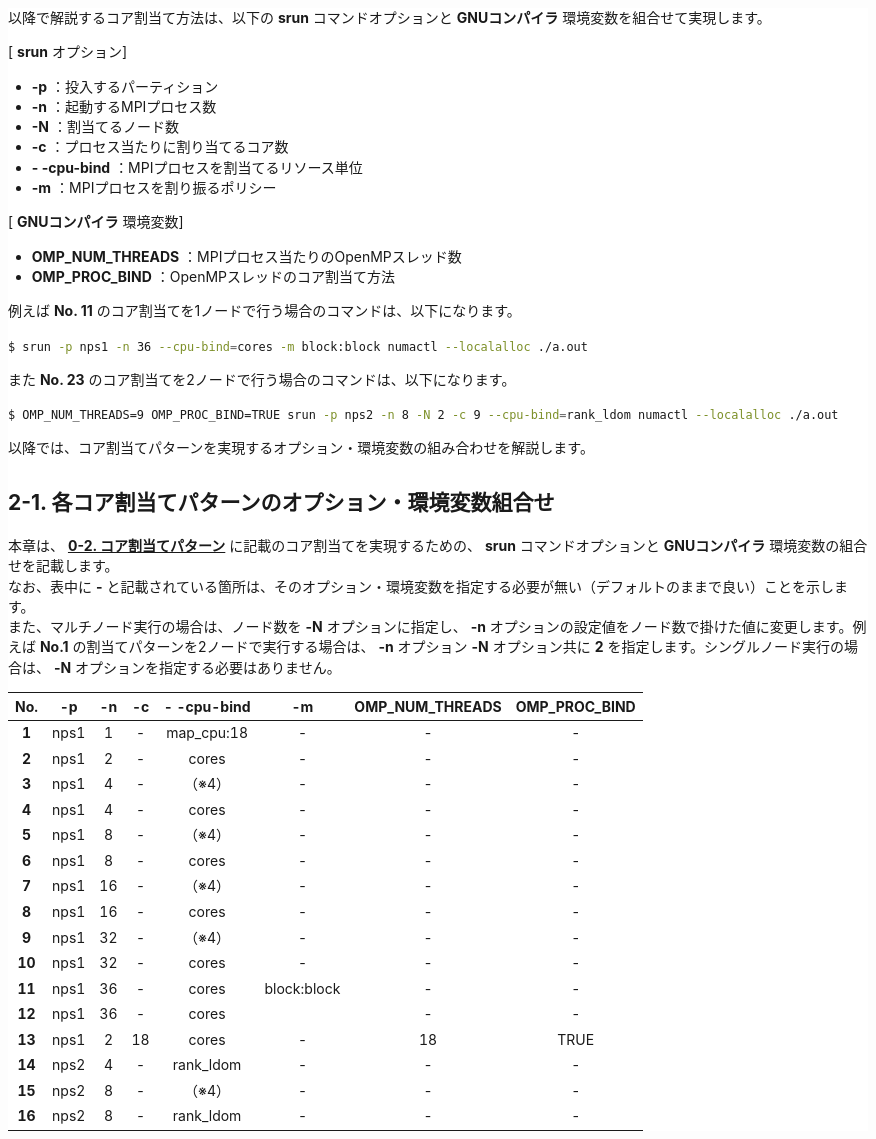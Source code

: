 以降で解説するコア割当て方法は、以下の **srun** コマンドオプションと **GNUコンパイラ** 環境変数を組合せて実現します。

[ **srun** オプション]
- **-p** ：投入するパーティション
- **-n** ：起動するMPIプロセス数
- **-N** ：割当てるノード数
- **-c** ：プロセス当たりに割り当てるコア数
- **- -cpu-bind** ：MPIプロセスを割当てるリソース単位
- **-m** ：MPIプロセスを割り振るポリシー

[ **GNUコンパイラ** 環境変数]
- **OMP_NUM_THREADS** ：MPIプロセス当たりのOpenMPスレッド数
- **OMP_PROC_BIND** ：OpenMPスレッドのコア割当て方法

例えば **No. 11** のコア割当てを1ノードで行う場合のコマンドは、以下になります。

```sh
$ srun -p nps1 -n 36 --cpu-bind=cores -m block:block numactl --localalloc ./a.out
```

また **No. 23** のコア割当てを2ノードで行う場合のコマンドは、以下になります。

```sh
$ OMP_NUM_THREADS=9 OMP_PROC_BIND=TRUE srun -p nps2 -n 8 -N 2 -c 9 --cpu-bind=rank_ldom numactl --localalloc ./a.out
```

以降では、コア割当てパターンを実現するオプション・環境変数の組み合わせを解説します。

## 2-1. 各コア割当てパターンのオプション・環境変数組合せ

本章は、 **[0-2. コア割当てパターン](#0-2-コア割当てパターン)** に記載のコア割当てを実現するための、 **srun** コマンドオプションと **GNUコンパイラ** 環境変数の組合せを記載します。  
なお、表中に **-** と記載されている箇所は、そのオプション・環境変数を指定する必要が無い（デフォルトのままで良い）ことを示します。  
また、マルチノード実行の場合は、ノード数を **-N** オプションに指定し、 **-n** オプションの設定値をノード数で掛けた値に変更します。例えば **No.1** の割当てパターンを2ノードで実行する場合は、 **-n** オプション **-N** オプション共に **2** を指定します。シングルノード実行の場合は、 **-N** オプションを指定する必要はありません。

|No.|-p|-n|-c|- -cpu-bind|-m|OMP_NUM_THREADS|OMP_PROC_BIND|
|:-:|:-:|:-:|:-:|:-:|:-:|:-:|:-:|
|**1**|nps1|1|-|map_cpu:18|-|-|-|
|**2**|nps1|2|-|cores|-|-|-|
|**3**|nps1|4|-|（※4）|-|-|-|
|**4**|nps1|4|-|cores|-|-|-|
|**5**|nps1|8|-|（※4）|-|-|-|
|**6**|nps1|8|-|cores|-|-|-|
|**7**|nps1|16|-|（※4）|-|-|-|
|**8**|nps1|16|-|cores|-|-|-|
|**9**|nps1|32|-|（※4）|-|-|-|
|**10**|nps1|32|-|cores|-|-|-|
|**11**|nps1|36|-|cores|block:block|-|-|
|**12**|nps1|36|-|cores||-|-|
|**13**|nps1|2|18|cores|-|18|TRUE|
|**14**|nps2|4|-|rank_ldom|-|-|-|
|**15**|nps2|8|-|（※4）|-|-|-|
|**16**|nps2|8|-|rank_ldom|-|-|-|